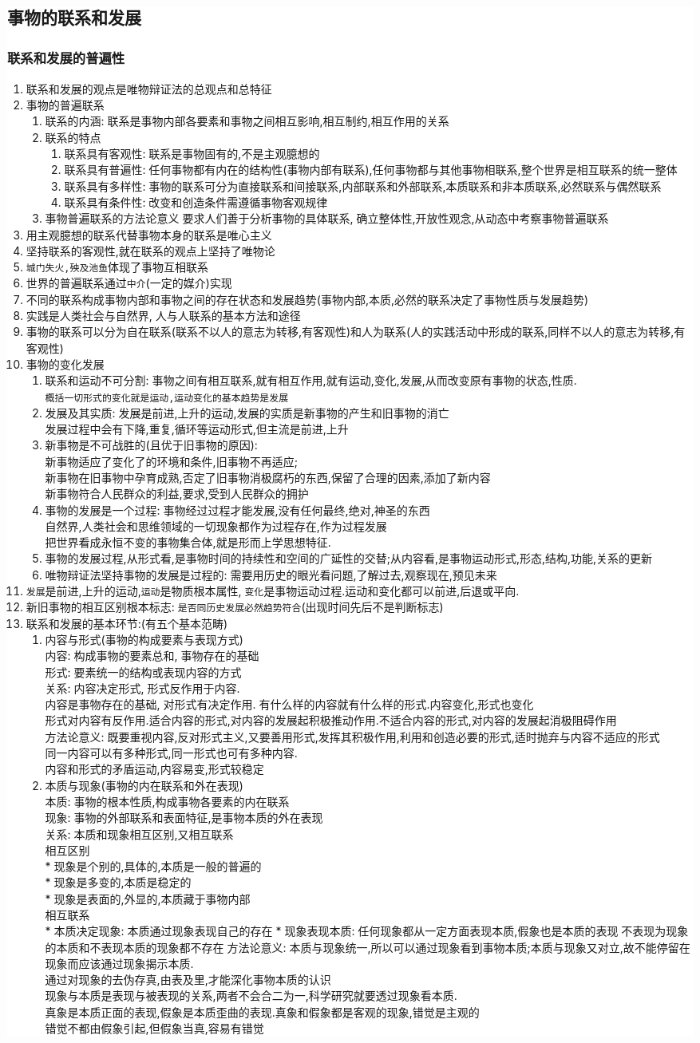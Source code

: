## 事物的联系和发展
### 联系和发展的普遍性
1. 联系和发展的观点是唯物辩证法的总观点和总特征
2. 事物的普遍联系
    1. 联系的内涵: 联系是事物内部各要素和事物之间相互影响,相互制约,相互作用的关系
    2. 联系的特点
        1. 联系具有客观性: 联系是事物固有的,不是主观臆想的
        2. 联系具有普遍性: 任何事物都有内在的结构性(事物内部有联系),任何事物都与其他事物相联系,整个世界是相互联系的统一整体
        3. 联系具有多样性: 事物的联系可分为直接联系和间接联系,内部联系和外部联系,本质联系和非本质联系,必然联系与偶然联系
        4. 联系具有条件性: 改变和创造条件需遵循事物客观规律
    3. 事物普遍联系的方法论意义
        要求人们善于分析事物的具体联系, 确立整体性,开放性观念,从动态中考察事物普遍联系
3. 用主观臆想的联系代替事物本身的联系是唯心主义
4. 坚持联系的客观性,就在联系的观点上坚持了唯物论
5. `城门失火,殃及池鱼`体现了事物互相联系
6. 世界的普遍联系通过`中介`(一定的媒介)实现
7. 不同的联系构成事物内部和事物之间的存在状态和发展趋势(事物内部,本质,必然的联系决定了事物性质与发展趋势)
8. 实践是人类社会与自然界, 人与人联系的基本方法和途径
9. 事物的联系可以分为自在联系(联系不以人的意志为转移,有客观性)和人为联系(人的实践活动中形成的联系,同样不以人的意志为转移,有客观性)
10. 事物的变化发展
    1. 联系和运动不可分割: 事物之间有相互联系,就有相互作用,就有运动,变化,发展,从而改变原有事物的状态,性质.  
        `概括一切形式的变化就是运动,运动变化的基本趋势是发展`
    2. 发展及其实质: 发展是前进,上升的运动,发展的实质是新事物的产生和旧事物的消亡  
        发展过程中会有下降,重复,循环等运动形式,但主流是前进,上升
    3. 新事物是不可战胜的(且优于旧事物的原因):  
        新事物适应了变化了的环境和条件,旧事物不再适应;  
        新事物在旧事物中孕育成熟,否定了旧事物消极腐朽的东西,保留了合理的因素,添加了新内容  
        新事物符合人民群众的利益,要求,受到人民群众的拥护
    4. 事物的发展是一个过程: 事物经过过程才能发展,没有任何最终,绝对,神圣的东西  
        自然界,人类社会和思维领域的一切现象都作为过程存在,作为过程发展  
        把世界看成永恒不变的事物集合体,就是形而上学思想特征.
    5. 事物的发展过程,从形式看,是事物时间的持续性和空间的广延性的交替;从内容看,是事物运动形式,形态,结构,功能,关系的更新
    6. 唯物辩证法坚持事物的发展是过程的: 需要用历史的眼光看问题,了解过去,观察现在,预见未来
11. `发展`是前进,上升的运动,`运动`是物质根本属性, `变化`是事物运动过程.运动和变化都可以前进,后退或平向.
12. 新旧事物的相互区别根本标志: `是否同历史发展必然趋势符合`(出现时间先后不是判断标志)
13. 联系和发展的基本环节:(有五个基本范畴)
    1. 内容与形式(事物的构成要素与表现方式)  
        内容: 构成事物的要素总和, 事物存在的基础  
        形式: 要素统一的结构或表现内容的方式  
        关系: 内容决定形式, 形式反作用于内容.  
            内容是事物存在的基础, 对形式有决定作用. 有什么样的内容就有什么样的形式.内容变化,形式也变化  
            形式对内容有反作用.适合内容的形式,对内容的发展起积极推动作用.不适合内容的形式,对内容的发展起消极阻碍作用  
        方法论意义: 既要重视内容,反对形式主义,又要善用形式,发挥其积极作用,利用和创造必要的形式,适时抛弃与内容不适应的形式  
        同一内容可以有多种形式,同一形式也可有多种内容.  
        内容和形式的矛盾运动,内容易变,形式较稳定  
    2. 本质与现象(事物的内在联系和外在表现)  
        本质: 事物的根本性质,构成事物各要素的内在联系  
        现象: 事物的外部联系和表面特征,是事物本质的外在表现  
        关系: 本质和现象相互区别,又相互联系  
            相互区别  
            * 现象是个别的,具体的,本质是一般的普遍的  
            * 现象是多变的,本质是稳定的  
            * 现象是表面的,外显的,本质藏于事物内部  
            相互联系  
            * 本质决定现象: 本质通过现象表现自己的存在
            * 现象表现本质: 任何现象都从一定方面表现本质,假象也是本质的表现
        不表现为现象的本质和不表现本质的现象都不存在
        方法论意义: 本质与现象统一,所以可以通过现象看到事物本质;本质与现象又对立,故不能停留在现象而应该通过现象揭示本质.  
        通过对现象的去伪存真,由表及里,才能深化事物本质的认识  
        现象与本质是表现与被表现的关系,两者不会合二为一,科学研究就要透过现象看本质.  
        真象是本质正面的表现,假象是本质歪曲的表现.真象和假象都是客观的现象,错觉是主观的  
        错觉不都由假象引起,但假象当真,容易有错觉  